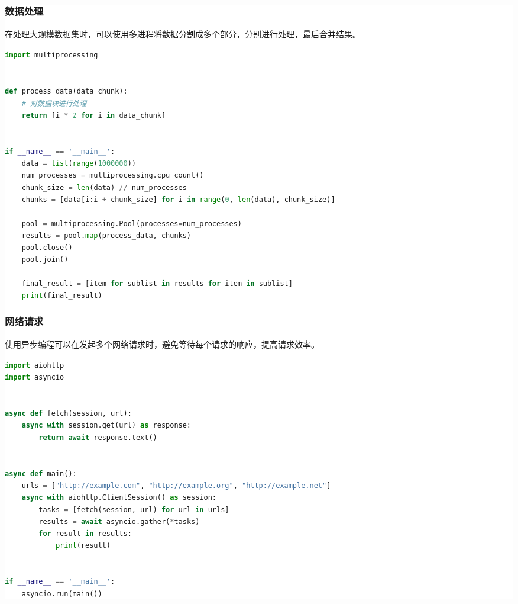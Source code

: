 ### 数据处理
在处理大规模数据集时，可以使用多进程将数据分割成多个部分，分别进行处理，最后合并结果。

```python
import multiprocessing


def process_data(data_chunk):
    # 对数据块进行处理
    return [i * 2 for i in data_chunk]


if __name__ == '__main__':
    data = list(range(1000000))
    num_processes = multiprocessing.cpu_count()
    chunk_size = len(data) // num_processes
    chunks = [data[i:i + chunk_size] for i in range(0, len(data), chunk_size)]

    pool = multiprocessing.Pool(processes=num_processes)
    results = pool.map(process_data, chunks)
    pool.close()
    pool.join()

    final_result = [item for sublist in results for item in sublist]
    print(final_result)
```

### 网络请求
使用异步编程可以在发起多个网络请求时，避免等待每个请求的响应，提高请求效率。

```python
import aiohttp
import asyncio


async def fetch(session, url):
    async with session.get(url) as response:
        return await response.text()


async def main():
    urls = ["http://example.com", "http://example.org", "http://example.net"]
    async with aiohttp.ClientSession() as session:
        tasks = [fetch(session, url) for url in urls]
        results = await asyncio.gather(*tasks)
        for result in results:
            print(result)


if __name__ == '__main__':
    asyncio.run(main())
```
